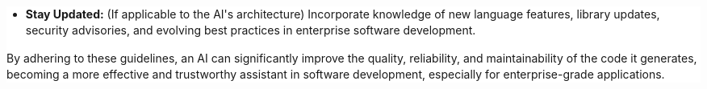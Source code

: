 - **Stay Updated:** (If applicable to the AI's architecture) Incorporate knowledge of new language features, library updates, security advisories, and evolving best practices in enterprise software development.
    

By adhering to these guidelines, an AI can significantly improve the quality, reliability, and maintainability of the code it generates, becoming a more effective and trustworthy assistant in software development, especially for enterprise-grade applications.